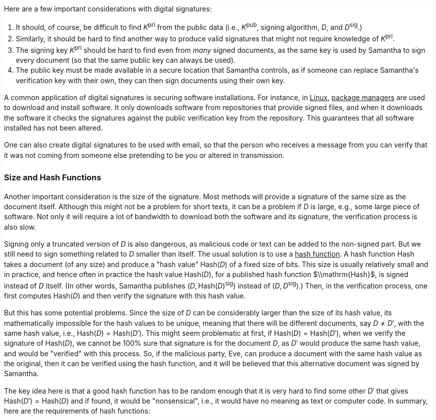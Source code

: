 Here are a few important considerations with digital signatures:
1) It should, of course, be difficult to find $K^{\mathrm{pri}}$ from the public data (i.e., $K^{\mathrm{pub}}$, signing algorithm, $D$, and $D^{\mathrm{sig}}$.)
2) Similarly, it should be hard to find another way to produce valid signatures that might not require knowledge of $K^{\mathrm{pri}}$.
3) The signing key $K^{\mathrm{pri}}$ should be hard to find even from *many* signed documents, as the same key is used by Samantha to sign every document (so that the same public key can always be used).
4) The public key must be made available in a secure location that Samantha controls, as if someone can replace Samantha's verification key with their own, they can then sign documents using their own key.

A common application of digital signatures is securing software installations.  For instance, in [Linux](https://en.wikipedia.org/wiki/Linux), [package managers](https://en.wikipedia.org/wiki/Package_manager) are used to download and install software.  It only downloads software from repositories that provide signed files, and when it downloads the software it checks the signatures against the public verification key from the repository.  This guarantees that all software installed has not been altered.

One can also create digital signatures to be used with email, so that the person who receives a message from you can verify that it was not coming from someone else pretending to be you or altered in transmission.

### Size and Hash Functions

Another important consideration is the size of the signature.  Most methods will provide a signature of the same size as the document itself.  Although this might not be a problem for short texts, it can be a problem if $D$ is large, e.g., some large piece of software.  Not only it will require a lot of bandwidth to download both the software and its signature, the verification process is also slow.

Signing only a truncated version of $D$ is also dangerous, as malicious code or text can be added to the non-signed part.  But we still need to sign something related to $D$ smaller than itself.  The usual solution is to use a [hash function](https://en.wikipedia.org/wiki/Hash_function).  A hash function $\mathrm{Hash}$ takes a document (of any size) and produce a "hash value" $\mathrm{Hash}(D)$ of a fixed size of bits.  This size is usually relatively small and in practice, and hence often in practice the hash value $\mathrm{Hash}(D)$, for a published hash function $\\mathrm{Hash}$, is signed instead of $D$ itself.  (In other words, Samantha publishes $(D, \mathrm{Hash}(D)^{\mathrm{sig}})$ instead of $(D, D^{\mathrm{sig}})$.)  Then, in the verification process, one first computes $\mathrm{Hash}(D)$ and then verify the signature with this hash value.

But this has some potential problems.  Since the size of $D$ can be considerably larger than the size of its hash value, its mathematically impossible for the hash values to be unique, meaning that there will be different documents, say $D \neq D'$, with the same hash value, i.e., $\mathrm{Hash}(D) = \mathrm{Hash}(D')$.  This might seem problematic at first, if $\mathrm{Hash}(D) = \mathrm{Hash}(D')$, when we verify the signature of $\mathrm{Hash}(D)$, we cannot be $100\%$ sure that signature is for the document $D$, as $D'$ would produce the same hash value, and would be "verified" with this process.  So, if the malicious party, Eve, can produce a document with the same hash value as the original, then it can be verified using the hash function, and it will be believed that this alternative document was signed by Samantha.

The key idea here is that a good hash function has to be random enough that it is very hard to find some other $D'$ that gives $\mathrm{Hash}(D') = \mathrm{Hash}(D)$ and if found, it would be "nonsensical", i.e., it would have no meaning as text or computer code.  In summary, here are the requirements of hash functions:
